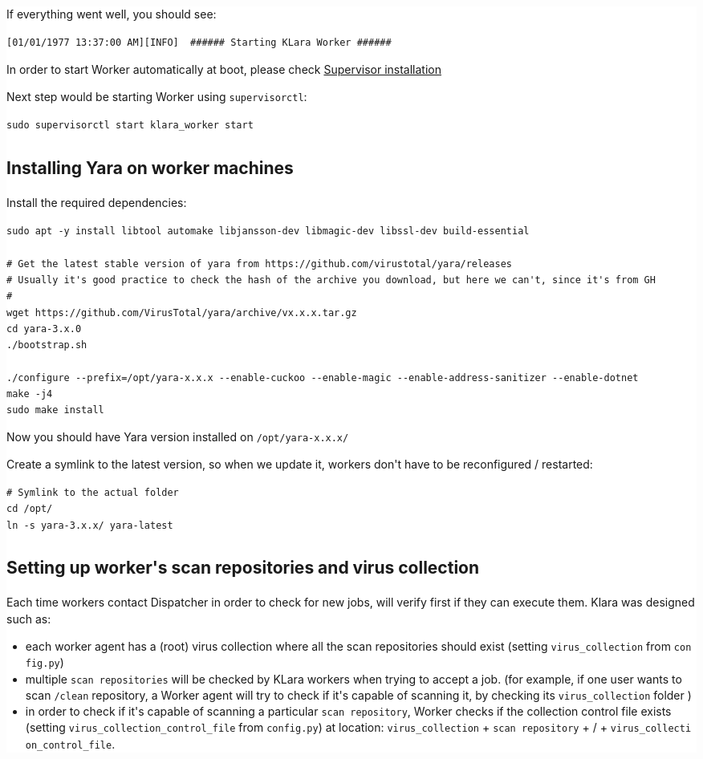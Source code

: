 If everything went well, you should see:
```
[01/01/1977 13:37:00 AM][INFO]  ###### Starting KLara Worker ######
```

In order to start Worker automatically at boot, please check [Supervisor installation](supervisor.md)

Next step would be starting Worker using `supervisorctl`:
```
sudo supervisorctl start klara_worker start
```


## Installing Yara on worker machines

Install the required dependencies:
```
sudo apt -y install libtool automake libjansson-dev libmagic-dev libssl-dev build-essential

# Get the latest stable version of yara from https://github.com/virustotal/yara/releases
# Usually it's good practice to check the hash of the archive you download, but here we can't, since it's from GH
# 
wget https://github.com/VirusTotal/yara/archive/vx.x.x.tar.gz
cd yara-3.x.0
./bootstrap.sh

./configure --prefix=/opt/yara-x.x.x --enable-cuckoo --enable-magic --enable-address-sanitizer --enable-dotnet
make -j4
sudo make install
```

Now you should have Yara version installed on `/opt/yara-x.x.x/`

Create a symlink to the latest version, so when we update it, workers don't have to be reconfigured / restarted:
```
# Symlink to the actual folder
cd /opt/
ln -s yara-3.x.x/ yara-latest
```

## Setting up worker's scan repositories and virus collection

Each time workers contact Dispatcher in order to check for new jobs, will verify first if they can execute them. Klara was designed such as:
* each worker agent has a (root) virus collection where all the scan repositories should exist (setting `virus_collection` from `config.py`)
* multiple `scan repositories` will be checked by KLara workers when trying to accept a job. (for example, if one user wants to scan `/clean` repository, a Worker agent will try to check if it's capable of scanning it, by checking its `virus_collection` folder )
* in order to check if it's capable of scanning a particular `scan repository`, Worker checks if the collection control file exists (setting `virus_collection_control_file` from `config.py`) at location: `virus_collection` + `scan repository` + / + `virus_collection_control_file`.
